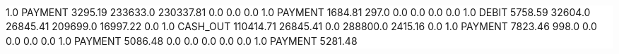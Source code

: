 <tr class="even">
<td>1.0</td>
<td>PAYMENT</td>
<td>3295.19</td>
<td>233633.0</td>
<td>230337.81</td>
<td>0.0</td>
<td>0.0</td>
<td>0.0</td>
</tr>
<tr class="odd">
<td>1.0</td>
<td>PAYMENT</td>
<td>1684.81</td>
<td>297.0</td>
<td>0.0</td>
<td>0.0</td>
<td>0.0</td>
<td>0.0</td>
</tr>
<tr class="even">
<td>1.0</td>
<td>DEBIT</td>
<td>5758.59</td>
<td>32604.0</td>
<td>26845.41</td>
<td>209699.0</td>
<td>16997.22</td>
<td>0.0</td>
</tr>
<tr class="odd">
<td>1.0</td>
<td>CASH_OUT</td>
<td>110414.71</td>
<td>26845.41</td>
<td>0.0</td>
<td>288800.0</td>
<td>2415.16</td>
<td>0.0</td>
</tr>
<tr class="even">
<td>1.0</td>
<td>PAYMENT</td>
<td>7823.46</td>
<td>998.0</td>
<td>0.0</td>
<td>0.0</td>
<td>0.0</td>
<td>0.0</td>
</tr>
<tr class="odd">
<td>1.0</td>
<td>PAYMENT</td>
<td>5086.48</td>
<td>0.0</td>
<td>0.0</td>
<td>0.0</td>
<td>0.0</td>
<td>0.0</td>
</tr>
<tr class="even">
<td>1.0</td>
<td>PAYMENT</td>
<td>5281.48</td>